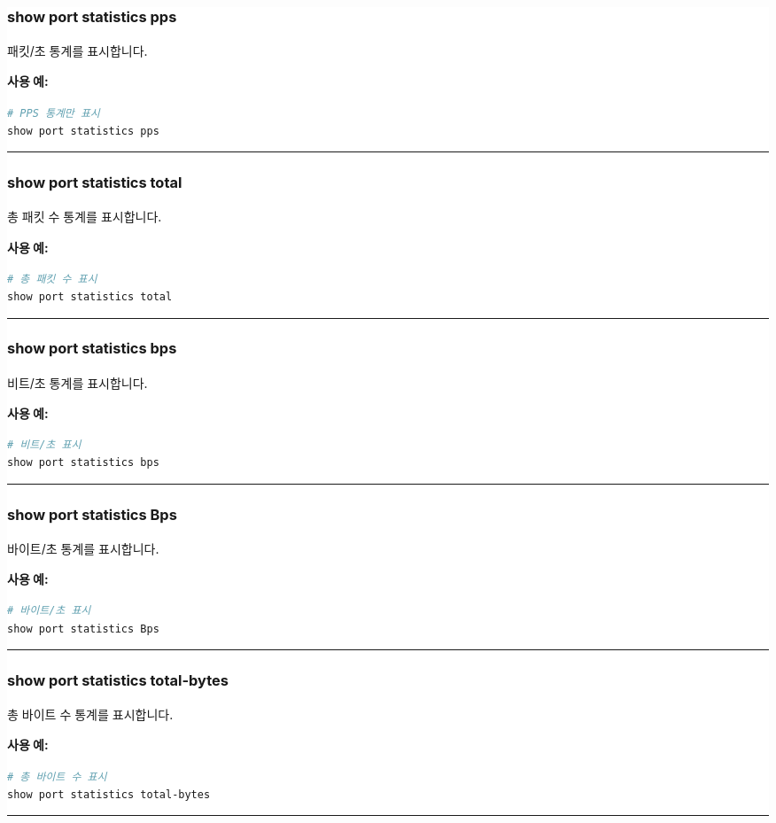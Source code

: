 
### **show port statistics pps**

패킷/초 통계를 표시합니다.

**사용 예:**
```bash
# PPS 통계만 표시
show port statistics pps
```

---

### **show port statistics total**

총 패킷 수 통계를 표시합니다.

**사용 예:**
```bash
# 총 패킷 수 표시
show port statistics total
```

---

### **show port statistics bps**

비트/초 통계를 표시합니다.

**사용 예:**
```bash
# 비트/초 표시
show port statistics bps
```

---

### **show port statistics Bps**

바이트/초 통계를 표시합니다.

**사용 예:**
```bash
# 바이트/초 표시
show port statistics Bps
```

---

### **show port statistics total-bytes**

총 바이트 수 통계를 표시합니다.

**사용 예:**
```bash
# 총 바이트 수 표시
show port statistics total-bytes
```

---